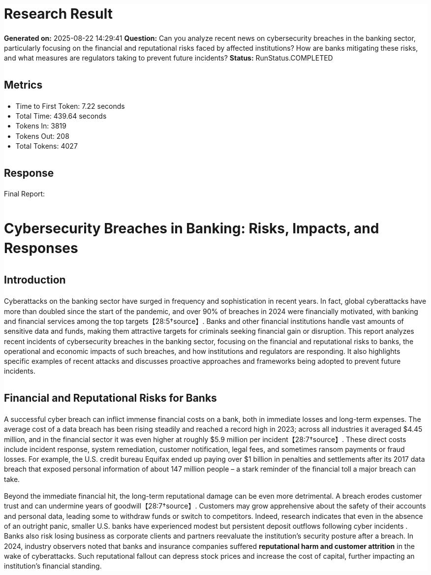 # Research Result

**Generated on:** 2025-08-22 14:29:41
**Question:** Can you analyze recent news on cybersecurity breaches in the banking sector, particularly focusing on the financial and reputational risks faced by affected institutions? How are banks mitigating these risks, and what measures are regulators taking to prevent future incidents?
**Status:** RunStatus.COMPLETED

## Metrics
- Time to First Token: 7.22 seconds
- Total Time: 439.64 seconds
- Tokens In: 3819
- Tokens Out: 208
- Total Tokens: 4027

## Response
Final Report:
# Cybersecurity Breaches in Banking: Risks, Impacts, and Responses

## Introduction  
Cyberattacks on the banking sector have surged in frequency and sophistication in recent years. In fact, global cyberattacks have more than doubled since the start of the pandemic, and over 90% of breaches in 2024 were financially motivated, with banking and financial services among the top targets【28:5†source】. Banks and other financial institutions handle vast amounts of sensitive data and funds, making them attractive targets for criminals seeking financial gain or disruption. This report analyzes recent incidents of cybersecurity breaches in the banking sector, focusing on the financial and reputational risks to banks, the operational and economic impacts of such breaches, and how institutions and regulators are responding. It also highlights specific examples of recent attacks and discusses proactive approaches and frameworks being adopted to prevent future incidents.

## Financial and Reputational Risks for Banks  
A successful cyber breach can inflict immense financial costs on a bank, both in immediate losses and long-term expenses. The average cost of a data breach has been rising steadily and reached a record high in 2023; across all industries it averaged $4.45 million, and in the financial sector it was even higher at roughly $5.9 million per incident【28:7†source】. These direct costs include incident response, system remediation, customer notification, legal fees, and sometimes ransom payments or fraud losses. For example, the U.S. credit bureau Equifax ended up paying over $1 billion in penalties and settlements after its 2017 data breach that exposed personal information of about 147 million people – a stark reminder of the financial toll a major breach can take.  

Beyond the immediate financial hit, the long-term reputational damage can be even more detrimental. A breach erodes customer trust and can undermine years of goodwill【28:7†source】. Customers may grow apprehensive about the safety of their accounts and personal data, leading some to withdraw funds or switch to competitors. Indeed, research indicates that even in the absence of an outright panic, smaller U.S. banks have experienced modest but persistent deposit outflows following cyber incidents . Banks also risk losing business as corporate clients and partners reevaluate the institution’s security posture after a breach. In 2024, industry observers noted that banks and insurance companies suffered **reputational harm and customer attrition** in the wake of cyberattacks. Such reputational fallout can depress stock prices and increase the cost of capital, further impacting an institution’s financial standing.
